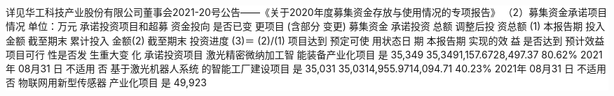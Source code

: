 详见华工科技产业股份有限公司董事会2021-20号公告——《关于2020年度募集资金存放与使用情况的专项报告》
（2）募集资金承诺项目情况
单位：万元
承诺投资项目和超募
资金投向
是否已变
更项目
(含部分
变更)
募集资金
承诺投资
总额
调整后投
资总额
(1)
本报告期
投入金额
截至期末
累计投入
金额(2)
截至期末
投资进度
(3)＝
(2)/(1)
项目达到
预定可使
用状态日
期
本报告期
实现的效
益
是否达到
预计效益
项目可行
性是否发
生重大变
化
承诺投资项目
激光精密微纳加工智
能装备产业化项目
是
35,349
35,3491,157.6728,497.37
80.62%
2021年
08月31
日
不适用
否
基于激光机器人系统
的智能工厂建设项目
是
35,031
35,0314,955.9714,094.71
40.23%
2021年
08月31
日
不适用
否
物联网用新型传感器
产业化项目
是
49,923